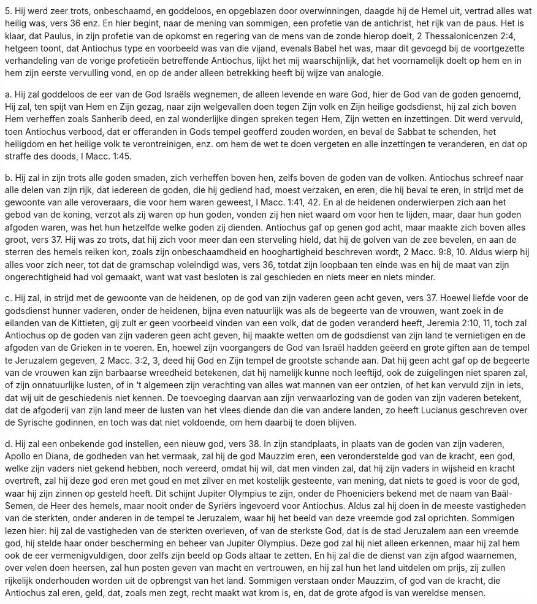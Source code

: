 5\. Hij werd zeer trots, onbeschaamd, en goddeloos, en opgeblazen door overwinningen, daagde hij de Hemel uit, vertrad alles wat heilig was, vers 36 enz. En hier begint, naar de mening van sommigen, een profetie van de antichrist, het rijk van de paus. Het is klaar, dat Paulus, in zijn profetie van de opkomst en regering van de mens van de zonde hierop doelt, 2 Thessalonicenzen 2:4, hetgeen toont, dat Antiochus type en voorbeeld was van die vijand, evenals Babel het was, maar dit gevoegd bij de voortgezette verhandeling van de vorige profetieën betreffende Antiochus, lijkt het mij waarschijnlijk, dat het voornamelijk doelt op hem en in hem zijn eerste vervulling vond, en op de ander alleen betrekking heeft bij wijze van analogie.

a. Hij zal goddeloos de eer van de God Israëls wegnemen, de alleen levende en ware God, hier de God van de goden genoemd, Hij zal, ten spijt van Hem en Zijn gezag, naar zijn welgevallen doen tegen Zijn volk en Zijn heilige godsdienst, hij zal zich boven Hem verheffen zoals Sanherib deed, en zal wonderlijke dingen spreken tegen Hem, Zijn wetten en inzettingen. Dit werd vervuld, toen Antiochus verbood, dat er offeranden in Gods tempel geofferd zouden worden, en beval de Sabbat te schenden, het heiligdom en het heilige volk te verontreinigen, enz. om hem de wet te doen vergeten en alle inzettingen te veranderen, en dat op straffe des doods, I Macc. 1:45.

b. Hij zal in zijn trots alle goden smaden, zich verheffen boven hen, zelfs boven de goden van de volken. Antiochus schreef naar alle delen van zijn rijk, dat iedereen de goden, die hij gediend had, moest verzaken, en eren, die hij beval te eren, in strijd met de gewoonte van alle veroveraars, die voor hem waren geweest, I Macc. 1:41, 42. En al de heidenen onderwierpen zich aan het gebod van de koning, verzot als zij waren op hun goden, vonden zij hen niet waard om voor hen te lijden, maar, daar hun goden afgoden waren, was het hun hetzelfde welke goden zij dienden. Antiochus gaf op genen god acht, maar maakte zich boven alles groot, vers 37. Hij was zo trots, dat hij zich voor meer dan een sterveling hield, dat hij de golven van de zee bevelen, en aan de sterren des hemels reiken kon, zoals zijn onbeschaamdheid en hooghartigheid beschreven wordt, 2 Macc. 9:8, 10. Aldus wierp hij alles voor zich neer, tot dat de gramschap voleindigd was, vers 36, totdat zijn loopbaan ten einde was en hij de maat van zijn ongerechtigheid had vol gemaakt, want wat vast besloten is zal geschieden en niets meer en niets minder.

c. Hij zal, in strijd met de gewoonte van de heidenen, op de god van zijn vaderen geen acht geven, vers 37. Hoewel liefde voor de godsdienst hunner vaderen, onder de heidenen, bijna even natuurlijk was als de begeerte van de vrouwen, want zoek in de eilanden van de Kittieten, gij zult er geen voorbeeld vinden van een volk, dat de goden veranderd heeft, Jeremia 2:10, 11, toch zal Antiochus op de goden van zijn vaderen geen acht geven, hij maakte wetten om de godsdienst van zijn land te vernietigen en de afgoden van de Grieken in te voeren. En, hoewel zijn voorgangers de God van Israël hadden geëerd en grote giften aan de tempel te Jeruzalem gegeven, 2 Macc. 3:2, 3, deed hij God en Zijn tempel de grootste schande aan. Dat hij geen acht gaf op de begeerte van de vrouwen kan zijn barbaarse wreedheid betekenen, dat hij namelijk kunne noch leeftijd, ook de zuigelingen niet sparen zal, of zijn onnatuurlijke lusten, of in ‘t algemeen zijn verachting van alles wat mannen van eer ontzien, of het kan vervuld zijn in iets, dat wij uit de geschiedenis niet kennen. De toevoeging daarvan aan zijn verwaarlozing van de goden van zijn vaderen betekent, dat de afgoderij van zijn land meer de lusten van het vlees diende dan die van andere landen, zo heeft Lucianus geschreven over de Syrische godinnen, en toch was dat niet voldoende, om hem daarbij te doen blijven.

d. Hij zal een onbekende god instellen, een nieuw god, vers 38. In zijn standplaats, in plaats van de goden van zijn vaderen, Apollo en Diana, de godheden van het vermaak, zal hij de god Mauzzim eren, een veronderstelde god van de kracht, een god, welke zijn vaders niet gekend hebben, noch vereerd, omdat hij wil, dat men vinden zal, dat hij zijn vaders in wijsheid en kracht overtreft, zal hij deze god eren met goud en met zilver en met kostelijk gesteente, van mening, dat niets te goed is voor de god, waar hij zijn zinnen op gesteld heeft. Dit schijnt Jupiter Olympius te zijn, onder de Phoeniciers bekend met de naam van Baäl-Semen, de Heer des hemels, maar nooit onder de Syriërs ingevoerd voor Antiochus. Aldus zal hij doen in de meeste vastigheden van de sterkten, onder anderen in de tempel te Jeruzalem, waar hij het beeld van deze vreemde god zal oprichten. Sommigen lezen hier: hij zal de vastigheden van de sterkten overleven, of van de sterkste God, dat is de stad Jeruzalem aan een vreemde god, hij stelde haar onder bescherming en beheer van Jupiter Olympius. Deze god zal hij niet alleen erkennen, maar hij zal hem ook de eer vermenigvuldigen, door zelfs zijn beeld op Gods altaar te zetten. En hij zal die de dienst van zijn afgod waarnemen, over velen doen heersen, zal hun posten geven van macht en vertrouwen, en hij zal hun het land uitdelen om prijs, zij zullen rijkelijk onderhouden worden uit de opbrengst van het land. Sommigen verstaan onder Mauzzim, of god van de kracht, die Antiochus zal eren, geld, dat, zoals men zegt, recht maakt wat krom is, en, dat de grote afgod is van wereldse mensen. 